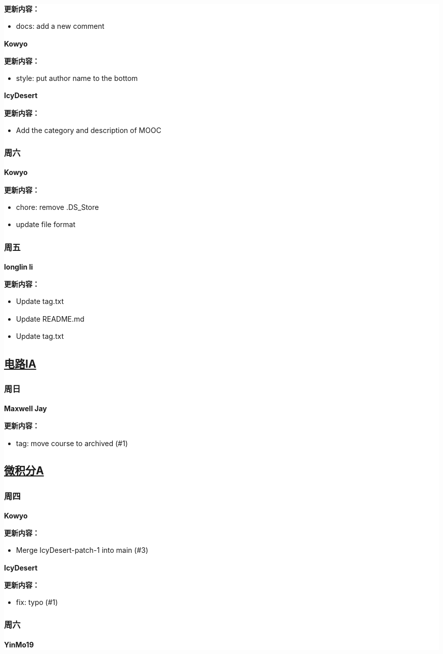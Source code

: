 **更新内容：**
- docs: add a new comment

**Kowyo**

**更新内容：**
- style: put author name to the bottom

**IcyDesert**

**更新内容：**
- Add the category and description of MOOC

### 周六 
**Kowyo**

**更新内容：**
- chore: remove .DS_Store

- update file format

### 周五 
**longlin li**

**更新内容：**
- Update tag.txt

- Update README.md

- Update tag.txt

## [电路IA](https://github.com/HITSZ-OpenAuto/EE1011A)

### 周日 
**Maxwell Jay**

**更新内容：**
- tag: move course to archived (#1)

## [微积分A](https://github.com/HITSZ-OpenAuto/MATH1015A)

### 周四 
**Kowyo**

**更新内容：**
- Merge IcyDesert-patch-1 into main (#3)

**IcyDesert**

**更新内容：**
- fix: typo (#1)

### 周六 
**YinMo19**
